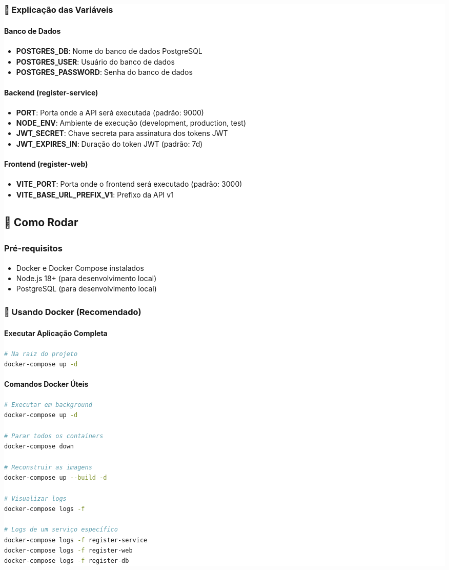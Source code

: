 ### 📝 Explicação das Variáveis

#### Banco de Dados
- **POSTGRES_DB**: Nome do banco de dados PostgreSQL
- **POSTGRES_USER**: Usuário do banco de dados
- **POSTGRES_PASSWORD**: Senha do banco de dados

#### Backend (register-service)
- **PORT**: Porta onde a API será executada (padrão: 9000)
- **NODE_ENV**: Ambiente de execução (development, production, test)
- **JWT_SECRET**: Chave secreta para assinatura dos tokens JWT
- **JWT_EXPIRES_IN**: Duração do token JWT (padrão: 7d)

#### Frontend (register-web)
- **VITE_PORT**: Porta onde o frontend será executado (padrão: 3000)
- **VITE_BASE_URL_PREFIX_V1**: Prefixo da API v1

## 🚀 Como Rodar

### Pré-requisitos
- Docker e Docker Compose instalados
- Node.js 18+ (para desenvolvimento local)
- PostgreSQL (para desenvolvimento local)

### 🐳 Usando Docker (Recomendado)

#### Executar Aplicação Completa
```bash
# Na raiz do projeto
docker-compose up -d
```

#### Comandos Docker Úteis
```bash
# Executar em background
docker-compose up -d

# Parar todos os containers
docker-compose down

# Reconstruir as imagens
docker-compose up --build -d

# Visualizar logs
docker-compose logs -f

# Logs de um serviço específico
docker-compose logs -f register-service
docker-compose logs -f register-web
docker-compose logs -f register-db
```
